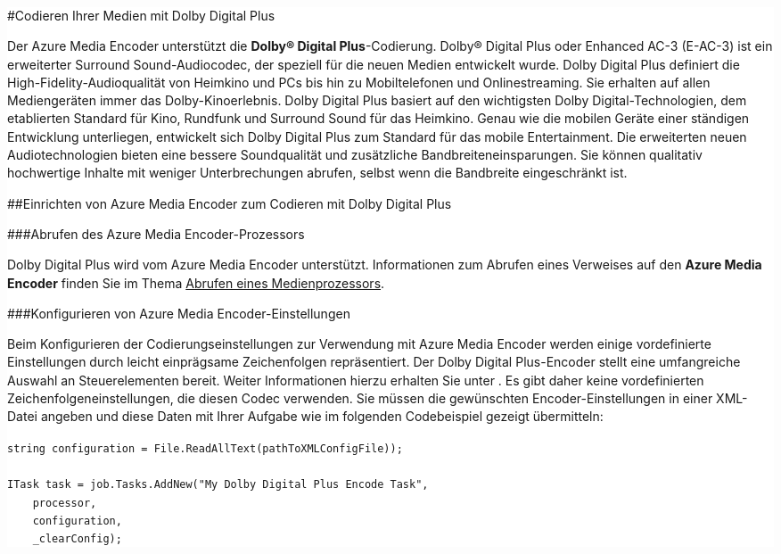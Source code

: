 <properties 
	pageTitle="Codieren Ihrer Medien mit Dolby Digital Plus" 
	description="In diesem Thema wird beschrieben, wie Sie Medien mithilfe von Dolby Digital Plus codieren." 
	services="media-services" 
	documentationCenter="" 
	authors="juliako" 
	manager="dwrede" 
	editor=""/>

<tags 
	ms.service="media-services" 
	ms.workload="media" 
	ms.tgt_pltfrm="na" 
	ms.devlang="na" 
	ms.topic="article" 
	ms.date="02/17/2016"   
	ms.author="juliako"/>

#Codieren Ihrer Medien mit Dolby Digital Plus

Der Azure Media Encoder unterstützt die **Dolby® Digital Plus**-Codierung. Dolby® Digital Plus oder Enhanced AC-3 (E-AC-3) ist ein erweiterter Surround Sound-Audiocodec, der speziell für die neuen Medien entwickelt wurde. Dolby Digital Plus definiert die High-Fidelity-Audioqualität von Heimkino und PCs bis hin zu Mobiltelefonen und Onlinestreaming. Sie erhalten auf allen Mediengeräten immer das Dolby-Kinoerlebnis. Dolby Digital Plus basiert auf den wichtigsten Dolby Digital-Technologien, dem etablierten Standard für Kino, Rundfunk und Surround Sound für das Heimkino. Genau wie die mobilen Geräte einer ständigen Entwicklung unterliegen, entwickelt sich Dolby Digital Plus zum Standard für das mobile Entertainment. Die erweiterten neuen Audiotechnologien bieten eine bessere Soundqualität und zusätzliche Bandbreiteneinsparungen. Sie können qualitativ hochwertige Inhalte mit weniger Unterbrechungen abrufen, selbst wenn die Bandbreite eingeschränkt ist.


##Einrichten von Azure Media Encoder zum Codieren mit Dolby Digital Plus

###Abrufen des Azure Media Encoder-Prozessors 

Dolby Digital Plus wird vom Azure Media Encoder unterstützt. Informationen zum Abrufen eines Verweises auf den **Azure Media Encoder** finden Sie im Thema [Abrufen eines Medienprozessors](media-services-get-media-processor.md).

###<a id="configure_preset"></a>Konfigurieren von Azure Media Encoder-Einstellungen

Beim Konfigurieren der Codierungseinstellungen zur Verwendung mit Azure Media Encoder werden einige vordefinierte Einstellungen durch leicht einprägsame Zeichenfolgen repräsentiert. Der Dolby Digital Plus-Encoder stellt eine umfangreiche Auswahl an Steuerelementen bereit. Weiter Informationen hierzu erhalten Sie unter [<DolbyDigitalPlusAudioProfile>](https://msdn.microsoft.com/library/azure/dn296500.aspx). Es gibt daher keine vordefinierten Zeichenfolgeneinstellungen, die diesen Codec verwenden. Sie müssen die gewünschten Encoder-Einstellungen in einer XML-Datei angeben und diese Daten mit Ihrer Aufgabe wie im folgenden Codebeispiel gezeigt übermitteln:
	
	string configuration = File.ReadAllText(pathToXMLConfigFile));

    ITask task = job.Tasks.AddNew("My Dolby Digital Plus Encode Task",
        processor,
        configuration,
        _clearConfig);
